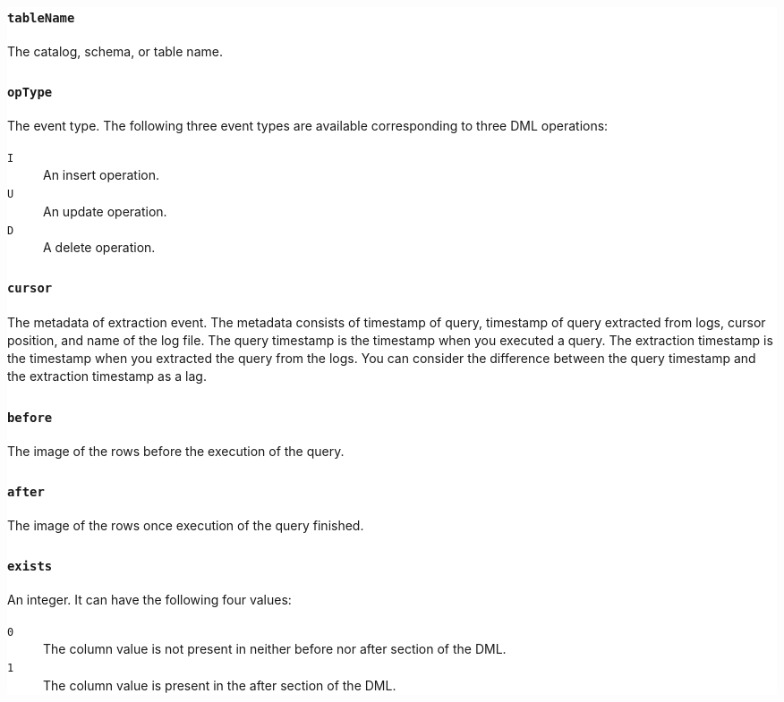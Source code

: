 ### `tableName`
The catalog, schema, or table name.

### `opType`
The event type. The following three event types are available corresponding to three DML operations:

  <dl class="dl-indent">

  <dt><code>I</code></dt>
  <dd>
    An insert operation.
  </dd>

  <dt><code>U</code></dt>
  <dd>
    An update operation.
  </dd>

  <dt><code>D</code></dt>
  <dd>
    A delete operation.
  </dd>

  </dl>

### `cursor`
The metadata of extraction event. The metadata consists of timestamp of query, timestamp of query extracted from logs, cursor position, and name of the log file. The query timestamp is the timestamp when you executed a query. The extraction timestamp is the timestamp when you extracted the query from the logs. You can consider the difference between the query timestamp and the extraction timestamp as a lag.

### `before`
The image of the rows before the execution of the query.

### `after`
The image of the rows once execution of the query finished.

### `exists`
An integer. It can have the following four values:

<dl class="dl-indent" >

  <dt><code>0</code></dt>
  <dd>
    The column value is not present in neither before nor after section of the DML.
  </dd>

  <dt><code>1</code></dt>
  <dd>
    The column value is present in the after section of the DML.
  </dd>
